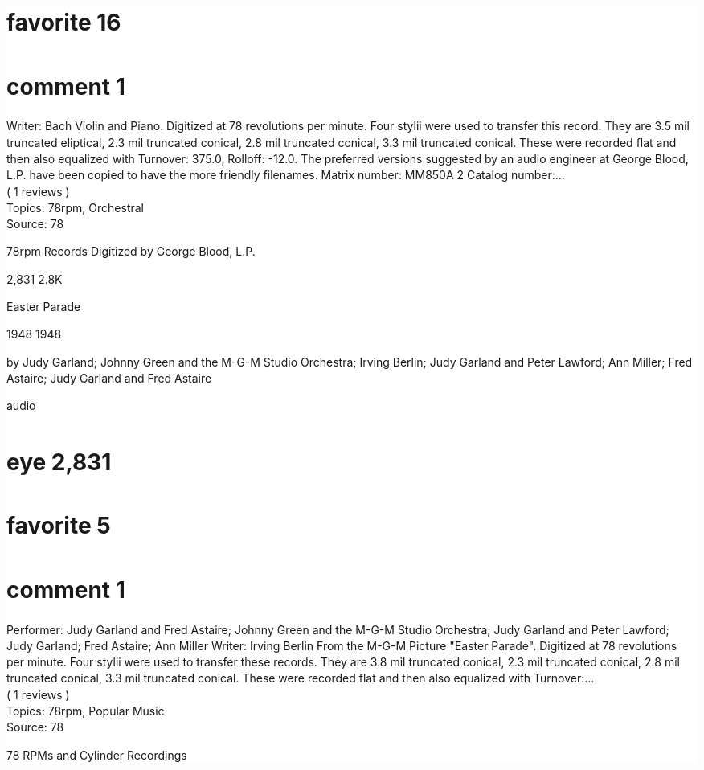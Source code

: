 <span class="iconochive-favorite" aria-hidden="true"></span><span class="sr-only">favorite</span> 16
====================================================================================================

<span class="iconochive-comment" aria-hidden="true"></span><span class="sr-only">comment</span> 1
=================================================================================================

Writer: Bach Violin and Piano. Digitized at 78 revolutions per minute. Four stylii were used to transfer this record. They are 3.5 mil truncated eliptical, 2.3 mil truncated conical, 2.8 mil truncated conical, 3.3 mil truncated conical. These were recorded flat and then also equalized with Turnover: 375.0, Rolloff: -12.0. The preferred versions suggested by an audio engineer at George Blood, L.P. have been copied to have the more friendly filenames. Matrix number: MM850A 2 Catalog number:...  
<span alt="0.00 out of 5 stars" title="0.00 out of 5 stars"></span> ( 1 reviews )  
Topics: 78rpm, Orchestral  
Source: 78  

<a href="/details/georgeblood" class="stealth"></a>

78rpm Records Digitized by George Blood, L.P.

2,831 2.8K

[](/details/78_a-fella-with-an-umbrella_judy-garland-and-fred-astaire-johnny-green-and-the-m-g-m-s_gbia0045189 "Easter Parade")

Easter Parade

1948 1948

<span class="hidden-lists">by</span> <span class="byv" title="Judy Garland; Johnny Green and the M-G-M Studio Orchestra; Irving Berlin; Judy Garland and Peter Lawford; Ann Miller; Fred Astaire; Judy Garland and Fred Astaire">Judy Garland; Johnny Green and the M-G-M Studio Orchestra; Irving Berlin; Judy Garland and Peter Lawford; Ann Miller; Fred Astaire; Judy Garland and Fred Astaire</span>

<span class="iconochive-audio" aria-hidden="true"></span><span class="sr-only">audio</span>

<span class="iconochive-eye" aria-hidden="true"></span><span class="sr-only">eye</span> 2,831
=============================================================================================

<span class="iconochive-favorite" aria-hidden="true"></span><span class="sr-only">favorite</span> 5
===================================================================================================

<span class="iconochive-comment" aria-hidden="true"></span><span class="sr-only">comment</span> 1
=================================================================================================

Performer: Judy Garland and Fred Astaire; Johnny Green and the M-G-M Studio Orchestra; Judy Garland and Peter Lawford; Judy Garland; Fred Astaire; Ann Miller Writer: Irving Berlin From the M-G-M Picture "Easter Parade". Digitized at 78 revolutions per minute. Four stylii were used to transfer these records. They are 3.8 mil truncated conical, 2.3 mil truncated conical, 2.8 mil truncated conical, 3.3 mil truncated conical. These were recorded flat and then also equalized with Turnover:...  
<span alt="0.00 out of 5 stars" title="0.00 out of 5 stars"></span> ( 1 reviews )  
Topics: 78rpm, Popular Music  
Source: 78  

<a href="/details/78rpm" class="stealth"></a>

78 RPMs and Cylinder Recordings

